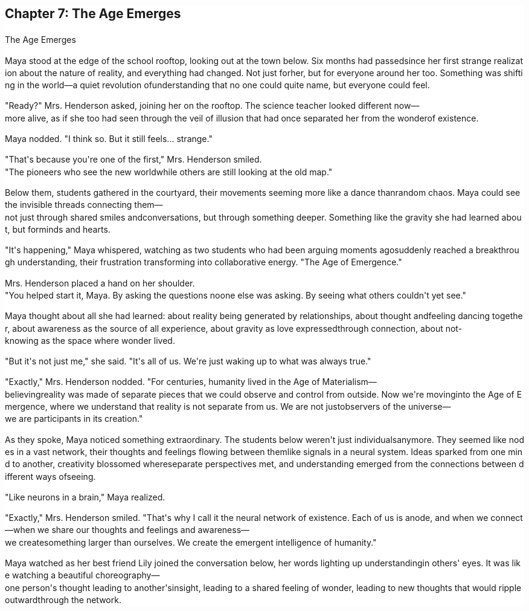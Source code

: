 
## Chapter 7: The Age Emerges

The Age Emerges

Maya stood at the edge of the school rooftop, looking out at the town below. Six months had passedsince her first strange realization about the nature of reality, and everything had changed. Not just forher, but for everyone around her too. Something was shifting in the world—a quiet revolution ofunderstanding that no one could quite name, but everyone could feel.

"Ready?" Mrs. Henderson asked, joining her on the rooftop. The science teacher looked different now—more alive, as if she too had seen through the veil of illusion that had once separated her from the wonderof existence.

Maya nodded. "I think so. But it still feels... strange."

"That's because you're one of the first," Mrs. Henderson smiled. "The pioneers who see the new worldwhile others are still looking at the old map."

Below them, students gathered in the courtyard, their movements seeming more like a dance thanrandom chaos. Maya could see the invisible threads connecting them—not just through shared smiles andconversations, but through something deeper. Something like the gravity she had learned about, but forminds and hearts.

"It's happening," Maya whispered, watching as two students who had been arguing moments agosuddenly reached a breakthrough understanding, their frustration transforming into collaborative energy. "The Age of Emergence."

Mrs. Henderson placed a hand on her shoulder. "You helped start it, Maya. By asking the questions noone else was asking. By seeing what others couldn't yet see."

Maya thought about all she had learned: about reality being generated by relationships, about thought andfeeling dancing together, about awareness as the source of all experience, about gravity as love expressedthrough connection, about not\-knowing as the space where wonder lived.

"But it's not just me," she said. "It's all of us. We're just waking up to what was always true."

"Exactly," Mrs. Henderson nodded. "For centuries, humanity lived in the Age of Materialism—believingreality was made of separate pieces that we could observe and control from outside. Now we're movinginto the Age of Emergence, where we understand that reality is not separate from us. We are not justobservers of the universe—we are participants in its creation."

As they spoke, Maya noticed something extraordinary. The students below weren't just individualsanymore. They seemed like nodes in a vast network, their thoughts and feelings flowing between themlike signals in a neural system. Ideas sparked from one mind to another, creativity blossomed whereseparate perspectives met, and understanding emerged from the connections between different ways ofseeing.

"Like neurons in a brain," Maya realized.

"Exactly," Mrs. Henderson smiled. "That's why I call it the neural network of existence. Each of us is anode, and when we connect—when we share our thoughts and feelings and awareness—we createsomething larger than ourselves. We create the emergent intelligence of humanity."

Maya watched as her best friend Lily joined the conversation below, her words lighting up understandingin others' eyes. It was like watching a beautiful choreography—one person's thought leading to another'sinsight, leading to a shared feeling of wonder, leading to new thoughts that would ripple outwardthrough the network.
